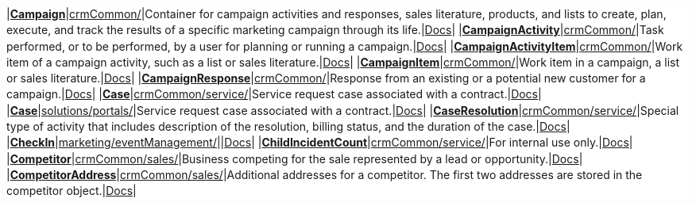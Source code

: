 |[**Campaign**](https://github.com/Microsoft/CDM/blob/experimental/schemaDocuments/core/applicationCommon/foundationCommon/crmCommon/Campaign.cdm.json)|[crmCommon/](https://github.com/Microsoft/CDM/blob/experimental/schemaDocuments/core/applicationCommon/foundationCommon/crmCommon/)|Container for campaign activities and responses, sales literature, products, and lists to create, plan, execute, and track the results of a specific marketing campaign through its life.|[Docs](https://docs.microsoft.com/en-us/dynamics365/customer-engagement/web-api/Campaign)|
|[**CampaignActivity**](https://github.com/Microsoft/CDM/blob/experimental/schemaDocuments/core/applicationCommon/foundationCommon/crmCommon/CampaignActivity.cdm.json)|[crmCommon/](https://github.com/Microsoft/CDM/blob/experimental/schemaDocuments/core/applicationCommon/foundationCommon/crmCommon/)|Task performed, or to be performed, by a user for planning or running a campaign.|[Docs](https://docs.microsoft.com/en-us/dynamics365/customer-engagement/web-api/CampaignActivity)|
|[**CampaignActivityItem**](https://github.com/Microsoft/CDM/blob/experimental/schemaDocuments/core/applicationCommon/foundationCommon/crmCommon/CampaignActivityItem.cdm.json)|[crmCommon/](https://github.com/Microsoft/CDM/blob/experimental/schemaDocuments/core/applicationCommon/foundationCommon/crmCommon/)|Work item of a campaign activity, such as a list or sales literature.|[Docs](https://docs.microsoft.com/en-us/dynamics365/customer-engagement/web-api/CampaignActivityItem)|
|[**CampaignItem**](https://github.com/Microsoft/CDM/blob/experimental/schemaDocuments/core/applicationCommon/foundationCommon/crmCommon/CampaignItem.cdm.json)|[crmCommon/](https://github.com/Microsoft/CDM/blob/experimental/schemaDocuments/core/applicationCommon/foundationCommon/crmCommon/)|Work item in a campaign, a list or sales literature.|[Docs](https://docs.microsoft.com/en-us/dynamics365/customer-engagement/web-api/CampaignItem)|
|[**CampaignResponse**](https://github.com/Microsoft/CDM/blob/experimental/schemaDocuments/core/applicationCommon/foundationCommon/crmCommon/CampaignResponse.cdm.json)|[crmCommon/](https://github.com/Microsoft/CDM/blob/experimental/schemaDocuments/core/applicationCommon/foundationCommon/crmCommon/)|Response from an existing or a potential new customer for a campaign.|[Docs](https://docs.microsoft.com/en-us/dynamics365/customer-engagement/web-api/CampaignResponse)|
|[**Case**](https://github.com/Microsoft/CDM/blob/experimental/schemaDocuments/core/applicationCommon/foundationCommon/crmCommon/service/Case.cdm.json)|[crmCommon/service/](https://github.com/Microsoft/CDM/blob/experimental/schemaDocuments/core/applicationCommon/foundationCommon/crmCommon/service/)|Service request case associated with a contract.|[Docs](https://docs.microsoft.com/en-us/dynamics365/customer-engagement/web-api/Case)|
|[**Case**](https://github.com/Microsoft/CDM/blob/experimental/schemaDocuments/core/applicationCommon/foundationCommon/crmCommon/solutions/portals/Case.cdm.json)|[solutions/portals/](https://github.com/Microsoft/CDM/blob/experimental/schemaDocuments/core/applicationCommon/foundationCommon/crmCommon/solutions/portals/)|Service request case associated with a contract.|[Docs](https://docs.microsoft.com/en-us/dynamics365/customer-engagement/web-api/Case)|
|[**CaseResolution**](https://github.com/Microsoft/CDM/blob/experimental/schemaDocuments/core/applicationCommon/foundationCommon/crmCommon/service/CaseResolution.cdm.json)|[crmCommon/service/](https://github.com/Microsoft/CDM/blob/experimental/schemaDocuments/core/applicationCommon/foundationCommon/crmCommon/service/)|Special type of activity that includes description of the resolution, billing status, and the duration of the case.|[Docs](https://docs.microsoft.com/en-us/dynamics365/customer-engagement/web-api/CaseResolution)|
|[**CheckIn**](https://github.com/Microsoft/CDM/blob/experimental/schemaDocuments/core/applicationCommon/foundationCommon/crmCommon/solutions/marketing/eventManagement/CheckIn.cdm.json)|[marketing/eventManagement/](https://github.com/Microsoft/CDM/blob/experimental/schemaDocuments/core/applicationCommon/foundationCommon/crmCommon/solutions/marketing/eventManagement/)||[Docs](https://docs.microsoft.com/en-us/dynamics365/customer-engagement/web-api/CheckIn)|
|[**ChildIncidentCount**](https://github.com/Microsoft/CDM/blob/experimental/schemaDocuments/core/applicationCommon/foundationCommon/crmCommon/service/ChildIncidentCount.cdm.json)|[crmCommon/service/](https://github.com/Microsoft/CDM/blob/experimental/schemaDocuments/core/applicationCommon/foundationCommon/crmCommon/service/)|For internal use only.|[Docs](https://docs.microsoft.com/en-us/dynamics365/customer-engagement/web-api/ChildIncidentCount)|
|[**Competitor**](https://github.com/Microsoft/CDM/blob/experimental/schemaDocuments/core/applicationCommon/foundationCommon/crmCommon/sales/Competitor.cdm.json)|[crmCommon/sales/](https://github.com/Microsoft/CDM/blob/experimental/schemaDocuments/core/applicationCommon/foundationCommon/crmCommon/sales/)|Business competing for the sale represented by a lead or opportunity.|[Docs](https://docs.microsoft.com/en-us/dynamics365/customer-engagement/web-api/Competitor)|
|[**CompetitorAddress**](https://github.com/Microsoft/CDM/blob/experimental/schemaDocuments/core/applicationCommon/foundationCommon/crmCommon/sales/CompetitorAddress.cdm.json)|[crmCommon/sales/](https://github.com/Microsoft/CDM/blob/experimental/schemaDocuments/core/applicationCommon/foundationCommon/crmCommon/sales/)|Additional addresses for a competitor. The first two addresses are stored in the competitor object.|[Docs](https://docs.microsoft.com/en-us/dynamics365/customer-engagement/web-api/CompetitorAddress)|